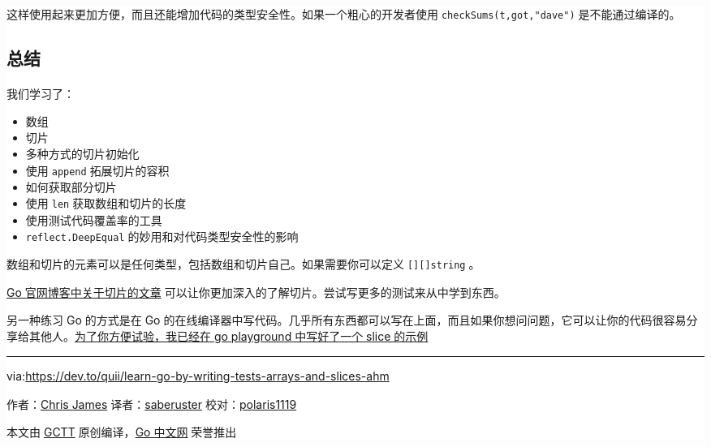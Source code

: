 
这样使用起来更加方便，而且还能增加代码的类型安全性。如果一个粗心的开发者使用 `checkSums(t,got,"dave")` 是不能通过编译的。

## 总结

我们学习了：

- 数组
- 切片
- 多种方式的切片初始化
- 使用 `append` 拓展切片的容积
- 如何获取部分切片
- 使用 `len` 获取数组和切片的长度
- 使用测试代码覆盖率的工具
- `reflect.DeepEqual` 的妙用和对代码类型安全性的影响

数组和切片的元素可以是任何类型，包括数组和切片自己。如果需要你可以定义 `[][]string` 。

[Go 官网博客中关于切片的文章](https://blog.golang.org/go-slices-usage-and-internals) 可以让你更加深入的了解切片。尝试写更多的测试来从中学到东西。

另一种练习 Go 的方式是在 Go 的在线编译器中写代码。几乎所有东西都可以写在上面，而且如果你想问问题，它可以让你的代码很容易分享给其他人。[为了你方便试验，我已经在 go playground 中写好了一个 slice 的示例](https://play.golang.org/p/ICCWcRGIO68)

---

via:https://dev.to/quii/learn-go-by-writing-tests-arrays-and-slices-ahm

作者：[Chris James](https://dev.to/quii)
译者：[saberuster](https://github.com/saberuster)
校对：[polaris1119](https://github.com/polaris1119)

本文由 [GCTT](https://github.com/studygolang/GCTT) 原创编译，[Go 中文网](https://studygolang.com/) 荣誉推出
